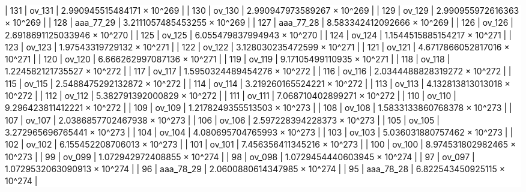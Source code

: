| 131 | ov_131 | 2.990945515484171 × 10^269 |
| 130 | ov_130 | 2.990947973589267 × 10^269 |
| 129 | ov_129 | 2.990955972616363 × 10^269 |
| 128 | aaa_77_29 | 3.2111057485453255 × 10^269 |
| 127 | aaa_77_28 | 8.583342412092666 × 10^269 |
| 126 | ov_126 | 2.6918691125033946 × 10^270 |
| 125 | ov_125 | 6.055479837994943 × 10^270 |
| 124 | ov_124 | 1.1544515885154217 × 10^271 |
| 123 | ov_123 | 1.97543319729132 × 10^271 |
| 122 | ov_122 | 3.128030235472599 × 10^271 |
| 121 | ov_121 | 4.6717866052817016 × 10^271 |
| 120 | ov_120 | 6.666262997087136 × 10^271 |
| 119 | ov_119 | 9.17105499110935 × 10^271 |
| 118 | ov_118 | 1.224582121735527 × 10^272 |
| 117 | ov_117 | 1.5950324489454276 × 10^272 |
| 116 | ov_116 | 2.0344488828319272 × 10^272 |
| 115 | ov_115 | 2.5488475292132872 × 10^272 |
| 114 | ov_114 | 3.219260165524221 × 10^272 |
| 113 | ov_113 | 4.132813813013018 × 10^272 |
| 112 | ov_112 | 5.382791392000829 × 10^272 |
| 111 | ov_111 | 7.068710402899271 × 10^272 |
| 110 | ov_110 | 9.296423811412221 × 10^272 |
| 109 | ov_109 | 1.2178249355513503 × 10^273 |
| 108 | ov_108 | 1.5833133860768378 × 10^273 |
| 107 | ov_107 | 2.0386857702467938 × 10^273 |
| 106 | ov_106 | 2.597228394228373 × 10^273 |
| 105 | ov_105 | 3.272965696765441 × 10^273 |
| 104 | ov_104 | 4.080695704765993 × 10^273 |
| 103 | ov_103 | 5.036031880757462 × 10^273 |
| 102 | ov_102 | 6.155452208706013 × 10^273 |
| 101 | ov_101 | 7.456356411345216 × 10^273 |
| 100 | ov_100 | 8.974531802982465 × 10^273 |
| 99 | ov_099 | 1.072942972408855 × 10^274 |
| 98 | ov_098 | 1.0729454440603945 × 10^274 |
| 97 | ov_097 | 1.0729532063090913 × 10^274 |
| 96 | aaa_78_29 | 2.0600880614347985 × 10^274 |
| 95 | aaa_78_28 | 6.822543450925115 × 10^274 |
